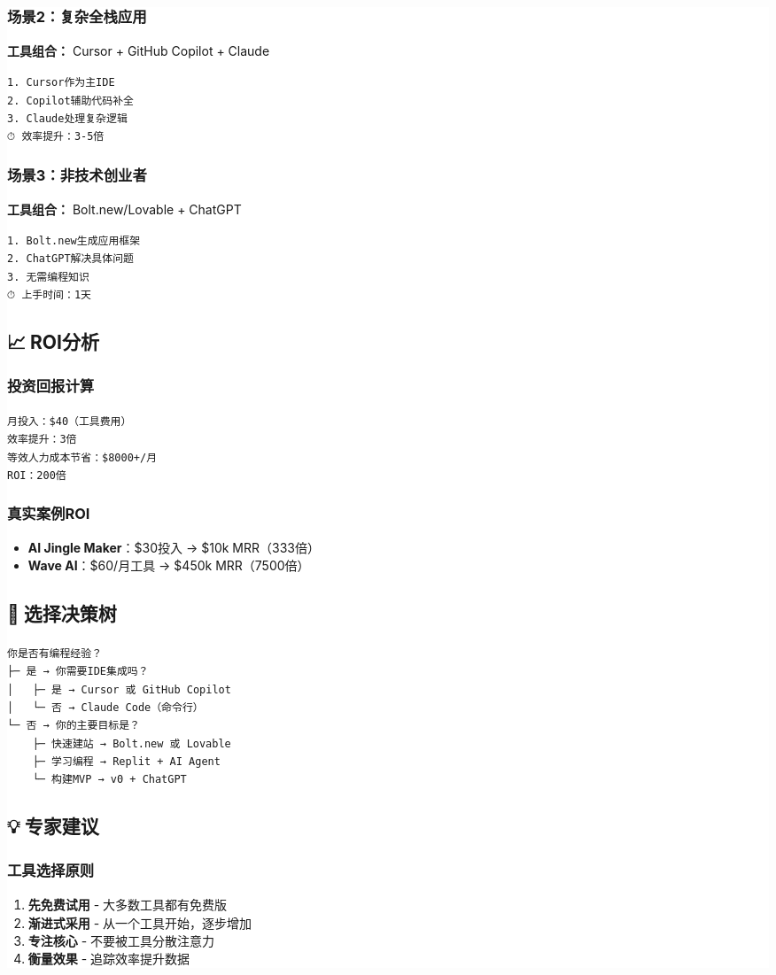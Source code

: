 ### 场景2：复杂全栈应用
**工具组合：** Cursor + GitHub Copilot + Claude
```
1. Cursor作为主IDE
2. Copilot辅助代码补全
3. Claude处理复杂逻辑
⏱ 效率提升：3-5倍
```

### 场景3：非技术创业者
**工具组合：** Bolt.new/Lovable + ChatGPT
```
1. Bolt.new生成应用框架
2. ChatGPT解决具体问题
3. 无需编程知识
⏱ 上手时间：1天
```

## 📈 ROI分析

### 投资回报计算
```
月投入：$40（工具费用）
效率提升：3倍
等效人力成本节省：$8000+/月
ROI：200倍
```

### 真实案例ROI
- **AI Jingle Maker**：$30投入 → $10k MRR（333倍）
- **Wave AI**：$60/月工具 → $450k MRR（7500倍）

## 🚀 选择决策树

```
你是否有编程经验？
├─ 是 → 你需要IDE集成吗？
│   ├─ 是 → Cursor 或 GitHub Copilot
│   └─ 否 → Claude Code（命令行）
└─ 否 → 你的主要目标是？
    ├─ 快速建站 → Bolt.new 或 Lovable
    ├─ 学习编程 → Replit + AI Agent
    └─ 构建MVP → v0 + ChatGPT
```

## 💡 专家建议

### 工具选择原则
1. **先免费试用** - 大多数工具都有免费版
2. **渐进式采用** - 从一个工具开始，逐步增加
3. **专注核心** - 不要被工具分散注意力
4. **衡量效果** - 追踪效率提升数据
